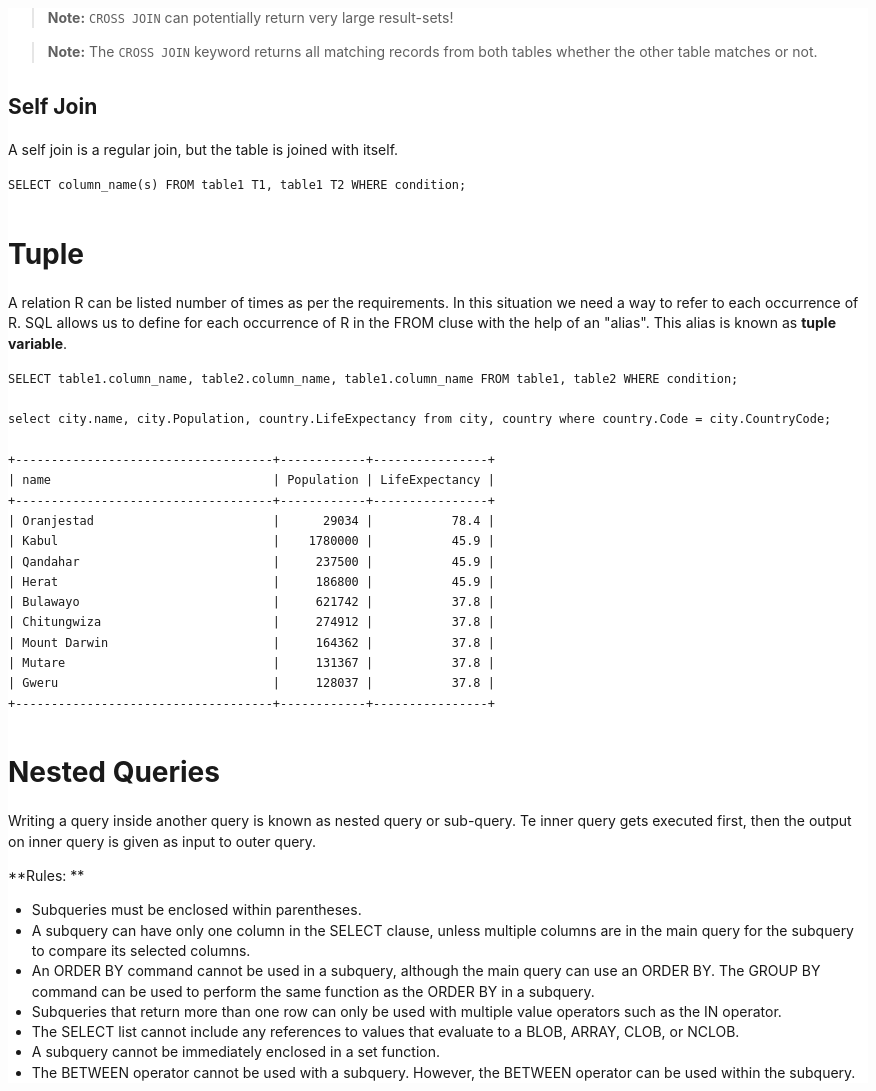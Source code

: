 > **Note:** `CROSS JOIN` can potentially return very large  result-sets!

> **Note:** The `CROSS JOIN` keyword returns all matching  records from both tables whether the other table matches or not.

## Self Join

A self join is a regular join, but the table is joined with itself.

```mysql
SELECT column_name(s) FROM table1 T1, table1 T2 WHERE condition;
```

# Tuple

A relation R can be listed number of times as per the requirements. In this situation we need a way to refer to each occurrence of R. SQL allows us to define for each occurrence of R in the FROM cluse with the help of an "alias". This alias is known as **tuple variable**. 

```mysql
SELECT table1.column_name, table2.column_name, table1.column_name FROM table1, table2 WHERE condition;

select city.name, city.Population, country.LifeExpectancy from city, country where country.Code = city.CountryCode;

+------------------------------------+------------+----------------+
| name                               | Population | LifeExpectancy |
+------------------------------------+------------+----------------+
| Oranjestad                         |      29034 |           78.4 |
| Kabul                              |    1780000 |           45.9 |
| Qandahar                           |     237500 |           45.9 |
| Herat                              |     186800 |           45.9 |
| Bulawayo                           |     621742 |           37.8 |
| Chitungwiza                        |     274912 |           37.8 |
| Mount Darwin                       |     164362 |           37.8 |
| Mutare                             |     131367 |           37.8 |
| Gweru                              |     128037 |           37.8 |
+------------------------------------+------------+----------------+

```

# Nested Queries

Writing a query inside another query is known as nested query or sub-query. Te inner query gets executed first, then the output on inner query is given as input to outer query.

**Rules: **

- Subqueries must be enclosed within parentheses.
- A subquery can have only one column in the SELECT clause, unless  multiple columns are in the main query for the subquery to compare its  selected columns.
- An ORDER BY command cannot be used in a subquery, although the  main query can use an ORDER BY. The GROUP BY command can be used to  perform the same function as the ORDER BY in a subquery.
- Subqueries that return more than one row can only be used with multiple value operators such as the IN operator.
- The SELECT list cannot include any references to values that evaluate to a BLOB, ARRAY, CLOB, or NCLOB.
- A subquery cannot be immediately enclosed in a set function.
- The BETWEEN operator cannot be used with a subquery. However, the BETWEEN operator can be used within the subquery.
